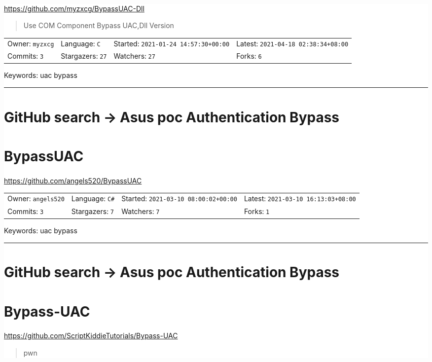 https://github.com/myzxcg/BypassUAC-Dll
<blockquote>
Use COM Component Bypass UAC,Dll Version
</blockquote>

<table><tr>
<tr><td>Owner: <code>myzxcg</code></td>
    <td>Language: <code>C</code></td>
    <td>Started: <code>2021-01-24 14:57:30+00:00</code></td>
    <td>Latest: <code>2021-04-18 02:38:34+08:00</code></td></tr>
<tr><td>Commits: <code>3</code></td>
    <td>Stargazers: <code>27</code></td>
    <td>Watchers: <code>27</code></td>
    <td>Forks: <code>6</code></td></tr>
</table>
Keywords: uac bypass

---

# GitHub search -> Asus poc Authentication Bypass
# BypassUAC

https://github.com/angels520/BypassUAC
<blockquote>
<no description>
</blockquote>

<table><tr>
<tr><td>Owner: <code>angels520</code></td>
    <td>Language: <code>C#</code></td>
    <td>Started: <code>2021-03-10 08:00:02+00:00</code></td>
    <td>Latest: <code>2021-03-10 16:13:03+08:00</code></td></tr>
<tr><td>Commits: <code>3</code></td>
    <td>Stargazers: <code>7</code></td>
    <td>Watchers: <code>7</code></td>
    <td>Forks: <code>1</code></td></tr>
</table>
Keywords: uac bypass

---

# GitHub search -> Asus poc Authentication Bypass
# Bypass-UAC

https://github.com/ScriptKiddieTutorials/Bypass-UAC
<blockquote>
pwn
</blockquote>
